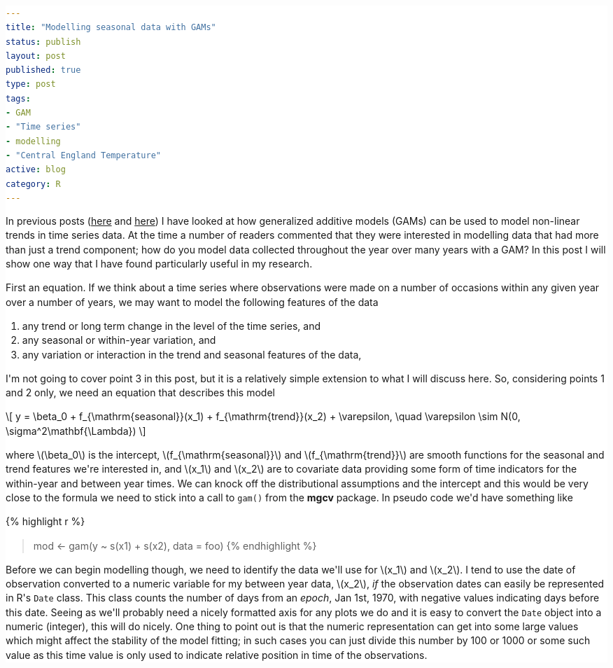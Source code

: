 ```yaml
--- 
title: "Modelling seasonal data with GAMs"
status: publish
layout: post
published: true
type: post
tags:
- GAM
- "Time series"
- modelling
- "Central England Temperature"
active: blog
category: R
---
```




In previous posts ([here](/2011/06/12/additive-modelling-and-the-hadcrut3v-global-mean-temperature-series/) and [here](/2011/07/21/smoothing-temporally-correlated-data/ )) I have looked at how generalized additive models (GAMs) can be used to model non-linear trends in time series data. At the time a number of readers commented that they were interested in modelling data that had more than just a trend component; how do you model data collected throughout the year over many years with a GAM? In this post I will show one way that I have found particularly useful in my research.

First an equation. If we think about a time series where observations were made on a number of occasions within any given year over a number of years, we may want to model the following features of the data

 1. any trend or long term change in the level of the time series, and
 2. any seasonal or within-year variation, and
 3. any variation or interaction in the trend and seasonal features of the data,

I'm not going to cover point 3 in this post, but it is a relatively simple extension to what I will discuss here. So, considering points 1 and 2 only, we need an equation that describes this model

\\[ y = \\beta_0 + f_{\\mathrm{seasonal}}(x_1) + f_{\\mathrm{trend}}(x_2) + \\varepsilon, \\quad \\varepsilon \\sim N(0, \\sigma^2\\mathbf{\\Lambda}) \\]

where \\(\\beta_0\\) is the intercept, \\(f_{\\mathrm{seasonal}}\\) and \\(f_{\\mathrm{trend}}\\) are smooth functions for the seasonal and trend features we're interested in, and \\(x_1\\) and \\(x_2\\) are to covariate data providing some form of time indicators for the within-year and between year times. We can knock off the distributional assumptions and the intercept and this would be very close to the formula we need to stick into a call to `gam()` from the **mgcv** package. In pseudo code we'd have something like


{% highlight r %}
> mod <- gam(y ~ s(x1) + s(x2), data = foo)
{% endhighlight %}


Before we can begin modelling though, we need to identify the data we'll use for \\(x_1\\) and \\(x_2\\). I tend to use the date of observation converted to a numeric variable for my between year data, \\(x_2\\), *if* the observation dates can easily be represented in R's `Date` class. This class counts the number of days from an *epoch*, Jan 1st, 1970, with negative values indicating days before this date. Seeing as we'll probably need a nicely formatted axis for any plots we do and it is easy to convert the `Date` object into a numeric (integer), this will do nicely. One thing to point out is that the numeric representation can get into some large values which might affect the stability of the model fitting; in such cases you can just divide this number by 100 or 1000 or some such value as this time value is only used to indicate relative position in time of the observations.


[^1]: It's not a mess really; the problem is that there are so many years of data that the years are all squished up tight and, coupled with the magnitude of the seasonal variation, this leads to an irregular black band obscuring everything unless you have a very wide graphics device.